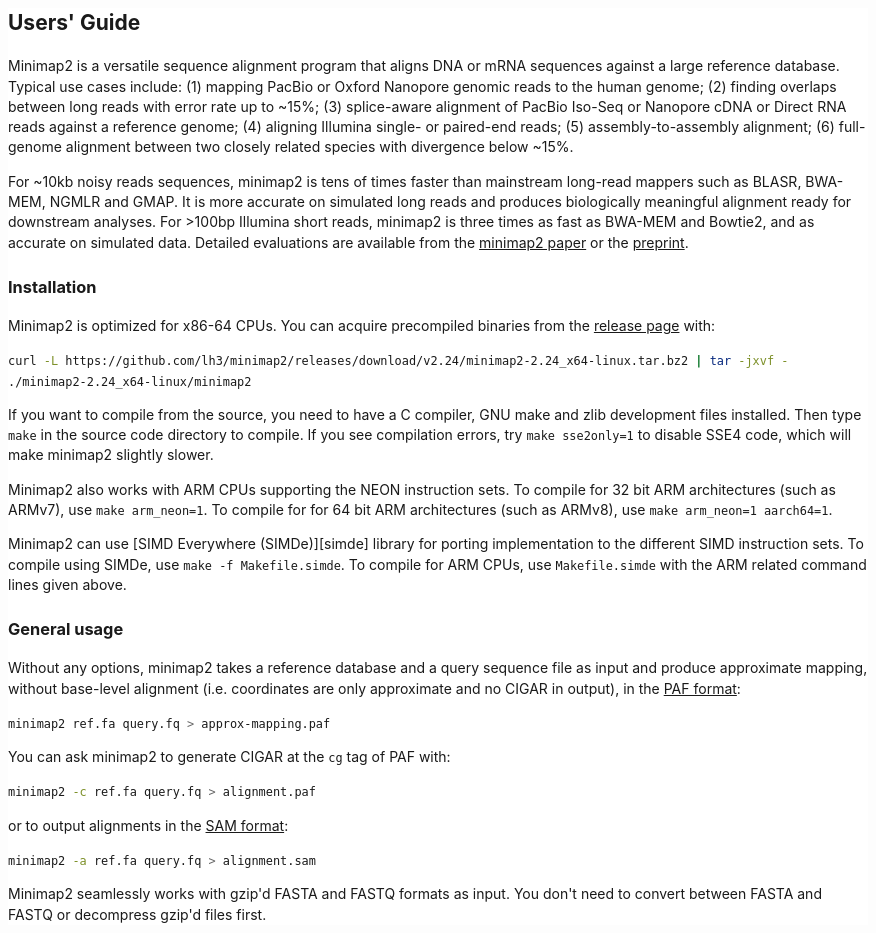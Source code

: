 ## <a name="uguide"></a>Users' Guide

Minimap2 is a versatile sequence alignment program that aligns DNA or mRNA
sequences against a large reference database. Typical use cases include: (1)
mapping PacBio or Oxford Nanopore genomic reads to the human genome; (2)
finding overlaps between long reads with error rate up to ~15%; (3)
splice-aware alignment of PacBio Iso-Seq or Nanopore cDNA or Direct RNA reads
against a reference genome; (4) aligning Illumina single- or paired-end reads;
(5) assembly-to-assembly alignment; (6) full-genome alignment between two
closely related species with divergence below ~15%.

For ~10kb noisy reads sequences, minimap2 is tens of times faster than
mainstream long-read mappers such as BLASR, BWA-MEM, NGMLR and GMAP. It is more
accurate on simulated long reads and produces biologically meaningful alignment
ready for downstream analyses. For >100bp Illumina short reads, minimap2 is
three times as fast as BWA-MEM and Bowtie2, and as accurate on simulated data.
Detailed evaluations are available from the [minimap2 paper][doi] or the
[preprint][preprint].

### <a name="install"></a>Installation

Minimap2 is optimized for x86-64 CPUs. You can acquire precompiled binaries from
the [release page][release] with:
```sh
curl -L https://github.com/lh3/minimap2/releases/download/v2.24/minimap2-2.24_x64-linux.tar.bz2 | tar -jxvf -
./minimap2-2.24_x64-linux/minimap2
```
If you want to compile from the source, you need to have a C compiler, GNU make
and zlib development files installed. Then type `make` in the source code
directory to compile. If you see compilation errors, try `make sse2only=1`
to disable SSE4 code, which will make minimap2 slightly slower.

Minimap2 also works with ARM CPUs supporting the NEON instruction sets. To
compile for 32 bit ARM architectures (such as ARMv7), use `make arm_neon=1`. To
compile for for 64 bit ARM architectures (such as ARMv8), use `make arm_neon=1
aarch64=1`.

Minimap2 can use [SIMD Everywhere (SIMDe)][simde] library for porting
implementation to the different SIMD instruction sets. To compile using SIMDe,
use `make -f Makefile.simde`. To compile for ARM CPUs, use `Makefile.simde`
with the ARM related command lines given above.

### <a name="general"></a>General usage

Without any options, minimap2 takes a reference database and a query sequence
file as input and produce approximate mapping, without base-level alignment
(i.e. coordinates are only approximate and no CIGAR in output), in the [PAF format][paf]:
```sh
minimap2 ref.fa query.fq > approx-mapping.paf
```
You can ask minimap2 to generate CIGAR at the `cg` tag of PAF with:
```sh
minimap2 -c ref.fa query.fq > alignment.paf
```
or to output alignments in the [SAM format][sam]:
```sh
minimap2 -a ref.fa query.fq > alignment.sam
```
Minimap2 seamlessly works with gzip'd FASTA and FASTQ formats as input. You
don't need to convert between FASTA and FASTQ or decompress gzip'd files first.


[paf]: https://github.com/lh3/miniasm/blob/master/PAF.md
[sam]: https://samtools.github.io/hts-specs/SAMv1.pdf
[minimap]: https://github.com/lh3/minimap
[smartdenovo]: https://github.com/ruanjue/smartdenovo
[longislnd]: https://www.ncbi.nlm.nih.gov/pubmed/27667791
[gaba]: https://github.com/ocxtal/libgaba
[ksw2]: https://github.com/lh3/ksw2
[preprint]: https://arxiv.org/abs/1708.01492
[release]: https://github.com/lh3/minimap2/releases
[mappypypi]: https://pypi.python.org/pypi/mappy
[mappyconda]: https://anaconda.org/bioconda/mappy
[issue]: https://github.com/lh3/minimap2/issues
[k8]: https://github.com/attractivechaos/k8
[manpage]: https://lh3.github.io/minimap2/minimap2.html
[manpage-cs]: https://lh3.github.io/minimap2/minimap2.html#10
[doi]: https://doi.org/10.1093/bioinformatics/bty191
[smide]: https://github.com/nemequ/simde
[unimap]: https://github.com/lh3/unimap